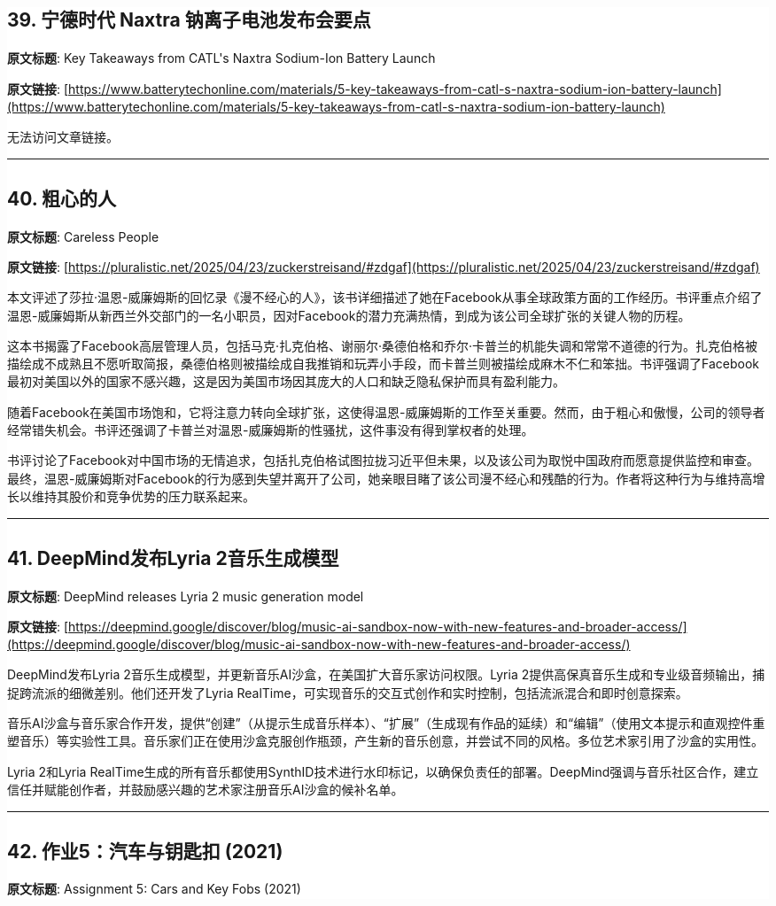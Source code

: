 
## 39. 宁德时代 Naxtra 钠离子电池发布会要点

**原文标题**: Key Takeaways from CATL's Naxtra Sodium-Ion Battery Launch

**原文链接**: [https://www.batterytechonline.com/materials/5-key-takeaways-from-catl-s-naxtra-sodium-ion-battery-launch](https://www.batterytechonline.com/materials/5-key-takeaways-from-catl-s-naxtra-sodium-ion-battery-launch)

无法访问文章链接。

---

## 40. 粗心的人

**原文标题**: Careless People

**原文链接**: [https://pluralistic.net/2025/04/23/zuckerstreisand/#zdgaf](https://pluralistic.net/2025/04/23/zuckerstreisand/#zdgaf)

本文评述了莎拉·温恩-威廉姆斯的回忆录《漫不经心的人》，该书详细描述了她在Facebook从事全球政策方面的工作经历。书评重点介绍了温恩-威廉姆斯从新西兰外交部门的一名小职员，因对Facebook的潜力充满热情，到成为该公司全球扩张的关键人物的历程。

这本书揭露了Facebook高层管理人员，包括马克·扎克伯格、谢丽尔·桑德伯格和乔尔·卡普兰的机能失调和常常不道德的行为。扎克伯格被描绘成不成熟且不愿听取简报，桑德伯格则被描绘成自我推销和玩弄小手段，而卡普兰则被描绘成麻木不仁和笨拙。书评强调了Facebook最初对美国以外的国家不感兴趣，这是因为美国市场因其庞大的人口和缺乏隐私保护而具有盈利能力。

随着Facebook在美国市场饱和，它将注意力转向全球扩张，这使得温恩-威廉姆斯的工作至关重要。然而，由于粗心和傲慢，公司的领导者经常错失机会。书评还强调了卡普兰对温恩-威廉姆斯的性骚扰，这件事没有得到掌权者的处理。

书评讨论了Facebook对中国市场的无情追求，包括扎克伯格试图拉拢习近平但未果，以及该公司为取悦中国政府而愿意提供监控和审查。最终，温恩-威廉姆斯对Facebook的行为感到失望并离开了公司，她亲眼目睹了该公司漫不经心和残酷的行为。作者将这种行为与维持高增长以维持其股价和竞争优势的压力联系起来。

---

## 41. DeepMind发布Lyria 2音乐生成模型

**原文标题**: DeepMind releases Lyria 2 music generation model

**原文链接**: [https://deepmind.google/discover/blog/music-ai-sandbox-now-with-new-features-and-broader-access/](https://deepmind.google/discover/blog/music-ai-sandbox-now-with-new-features-and-broader-access/)

DeepMind发布Lyria 2音乐生成模型，并更新音乐AI沙盒，在美国扩大音乐家访问权限。Lyria 2提供高保真音乐生成和专业级音频输出，捕捉跨流派的细微差别。他们还开发了Lyria RealTime，可实现音乐的交互式创作和实时控制，包括流派混合和即时创意探索。

音乐AI沙盒与音乐家合作开发，提供“创建”（从提示生成音乐样本）、“扩展”（生成现有作品的延续）和“编辑”（使用文本提示和直观控件重塑音乐）等实验性工具。音乐家们正在使用沙盒克服创作瓶颈，产生新的音乐创意，并尝试不同的风格。多位艺术家引用了沙盒的实用性。

Lyria 2和Lyria RealTime生成的所有音乐都使用SynthID技术进行水印标记，以确保负责任的部署。DeepMind强调与音乐社区合作，建立信任并赋能创作者，并鼓励感兴趣的艺术家注册音乐AI沙盒的候补名单。

---

## 42. 作业5：汽车与钥匙扣 (2021)

**原文标题**: Assignment 5: Cars and Key Fobs (2021)
